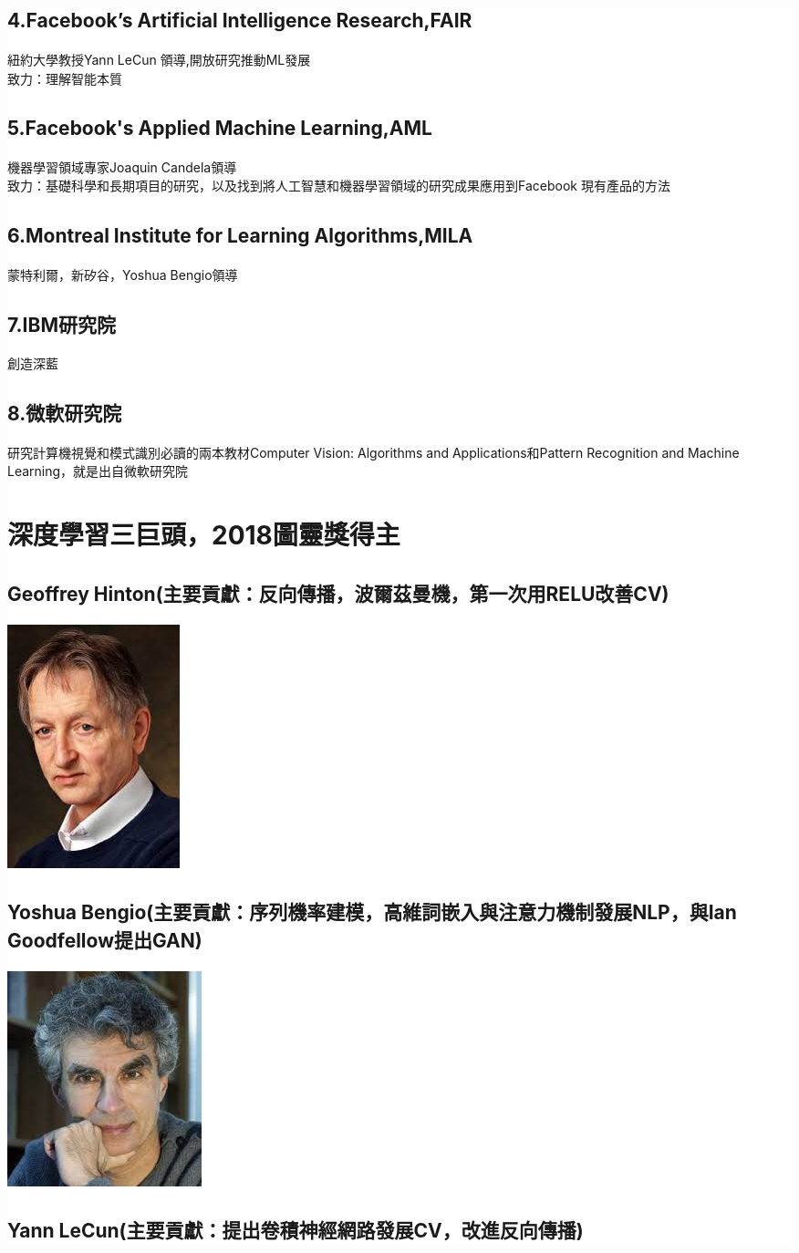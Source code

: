 ## 4.Facebook’s Artificial Intelligence Research,FAIR  
紐約大學教授Yann LeCun 領導,開放研究推動ML發展  
致力：理解智能本質  

## 5.Facebook's Applied Machine Learning,AML  
機器學習領域專家Joaquin Candela領導  
致力：基礎科學和長期項目的研究，以及找到將人工智慧和機器學習領域的研究成果應用到Facebook 現有產品的方法  

## 6.Montreal Institute for Learning Algorithms,MILA  
蒙特利爾，新矽谷，Yoshua Bengio領導    

## 7.IBM研究院  
創造深藍  

## 8.微軟研究院    
研究計算機視覺和模式識別必讀的兩本教材Computer Vision: Algorithms and Applications和Pattern Recognition and Machine Learning，就是出自微軟研究院

# 深度學習三巨頭，2018圖靈獎得主    
## Geoffrey Hinton(主要貢獻：反向傳播，波爾茲曼機，第一次用RELU改善CV)  
![Geoffrey Hinton](pics/Geoffrey_Hinton.jpeg)  
## Yoshua Bengio(主要貢獻：序列機率建模，高維詞嵌入與注意力機制發展NLP，與Ian Goodfellow提出GAN)  
![Yoshua Bengio](pics/Yoshua_Bengio.jpeg)  
## Yann LeCun(主要貢獻：提出卷積神經網路發展CV，改進反向傳播)  
